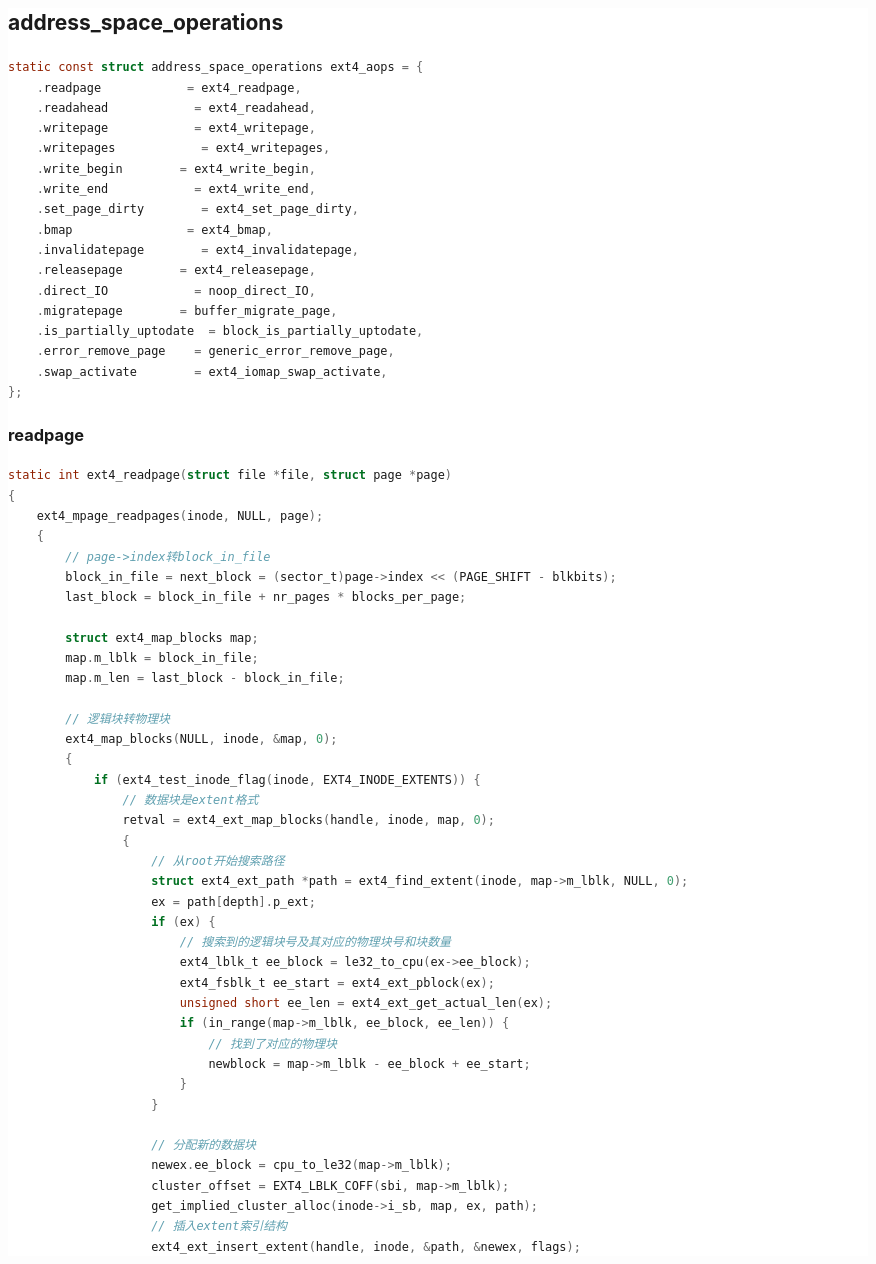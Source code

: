 ## address_space_operations

```c
static const struct address_space_operations ext4_aops = {
    .readpage            = ext4_readpage,
    .readahead            = ext4_readahead,
    .writepage            = ext4_writepage,
    .writepages            = ext4_writepages,
    .write_begin        = ext4_write_begin,
    .write_end            = ext4_write_end,
    .set_page_dirty        = ext4_set_page_dirty,
    .bmap                = ext4_bmap,
    .invalidatepage        = ext4_invalidatepage,
    .releasepage        = ext4_releasepage,
    .direct_IO            = noop_direct_IO,
    .migratepage        = buffer_migrate_page,
    .is_partially_uptodate  = block_is_partially_uptodate,
    .error_remove_page    = generic_error_remove_page,
    .swap_activate        = ext4_iomap_swap_activate,
};
```

### readpage

```c
static int ext4_readpage(struct file *file, struct page *page)
{
    ext4_mpage_readpages(inode, NULL, page);
    {
        // page->index转block_in_file
        block_in_file = next_block = (sector_t)page->index << (PAGE_SHIFT - blkbits);
        last_block = block_in_file + nr_pages * blocks_per_page;

        struct ext4_map_blocks map;
        map.m_lblk = block_in_file;
        map.m_len = last_block - block_in_file;

        // 逻辑块转物理块
        ext4_map_blocks(NULL, inode, &map, 0);
        {
            if (ext4_test_inode_flag(inode, EXT4_INODE_EXTENTS)) {
                // 数据块是extent格式
                retval = ext4_ext_map_blocks(handle, inode, map, 0);
                {
                    // 从root开始搜索路径
                    struct ext4_ext_path *path = ext4_find_extent(inode, map->m_lblk, NULL, 0);
                    ex = path[depth].p_ext;
                    if (ex) {
                        // 搜索到的逻辑块号及其对应的物理块号和块数量
                        ext4_lblk_t ee_block = le32_to_cpu(ex->ee_block);
                        ext4_fsblk_t ee_start = ext4_ext_pblock(ex);
                        unsigned short ee_len = ext4_ext_get_actual_len(ex);
                        if (in_range(map->m_lblk, ee_block, ee_len)) {
                            // 找到了对应的物理块
                            newblock = map->m_lblk - ee_block + ee_start;
                        }
                    }

                    // 分配新的数据块
                    newex.ee_block = cpu_to_le32(map->m_lblk);
                    cluster_offset = EXT4_LBLK_COFF(sbi, map->m_lblk);
                    get_implied_cluster_alloc(inode->i_sb, map, ex, path);
                    // 插入extent索引结构
                    ext4_ext_insert_extent(handle, inode, &path, &newex, flags);
```